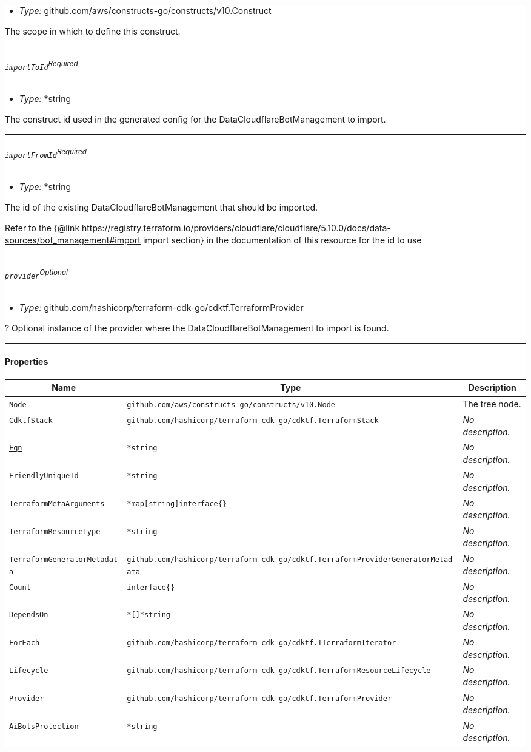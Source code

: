 - *Type:* github.com/aws/constructs-go/constructs/v10.Construct

The scope in which to define this construct.

---

###### `importToId`<sup>Required</sup> <a name="importToId" id="@cdktf/provider-cloudflare.dataCloudflareBotManagement.DataCloudflareBotManagement.generateConfigForImport.parameter.importToId"></a>

- *Type:* *string

The construct id used in the generated config for the DataCloudflareBotManagement to import.

---

###### `importFromId`<sup>Required</sup> <a name="importFromId" id="@cdktf/provider-cloudflare.dataCloudflareBotManagement.DataCloudflareBotManagement.generateConfigForImport.parameter.importFromId"></a>

- *Type:* *string

The id of the existing DataCloudflareBotManagement that should be imported.

Refer to the {@link https://registry.terraform.io/providers/cloudflare/cloudflare/5.10.0/docs/data-sources/bot_management#import import section} in the documentation of this resource for the id to use

---

###### `provider`<sup>Optional</sup> <a name="provider" id="@cdktf/provider-cloudflare.dataCloudflareBotManagement.DataCloudflareBotManagement.generateConfigForImport.parameter.provider"></a>

- *Type:* github.com/hashicorp/terraform-cdk-go/cdktf.TerraformProvider

? Optional instance of the provider where the DataCloudflareBotManagement to import is found.

---

#### Properties <a name="Properties" id="Properties"></a>

| **Name** | **Type** | **Description** |
| --- | --- | --- |
| <code><a href="#@cdktf/provider-cloudflare.dataCloudflareBotManagement.DataCloudflareBotManagement.property.node">Node</a></code> | <code>github.com/aws/constructs-go/constructs/v10.Node</code> | The tree node. |
| <code><a href="#@cdktf/provider-cloudflare.dataCloudflareBotManagement.DataCloudflareBotManagement.property.cdktfStack">CdktfStack</a></code> | <code>github.com/hashicorp/terraform-cdk-go/cdktf.TerraformStack</code> | *No description.* |
| <code><a href="#@cdktf/provider-cloudflare.dataCloudflareBotManagement.DataCloudflareBotManagement.property.fqn">Fqn</a></code> | <code>*string</code> | *No description.* |
| <code><a href="#@cdktf/provider-cloudflare.dataCloudflareBotManagement.DataCloudflareBotManagement.property.friendlyUniqueId">FriendlyUniqueId</a></code> | <code>*string</code> | *No description.* |
| <code><a href="#@cdktf/provider-cloudflare.dataCloudflareBotManagement.DataCloudflareBotManagement.property.terraformMetaArguments">TerraformMetaArguments</a></code> | <code>*map[string]interface{}</code> | *No description.* |
| <code><a href="#@cdktf/provider-cloudflare.dataCloudflareBotManagement.DataCloudflareBotManagement.property.terraformResourceType">TerraformResourceType</a></code> | <code>*string</code> | *No description.* |
| <code><a href="#@cdktf/provider-cloudflare.dataCloudflareBotManagement.DataCloudflareBotManagement.property.terraformGeneratorMetadata">TerraformGeneratorMetadata</a></code> | <code>github.com/hashicorp/terraform-cdk-go/cdktf.TerraformProviderGeneratorMetadata</code> | *No description.* |
| <code><a href="#@cdktf/provider-cloudflare.dataCloudflareBotManagement.DataCloudflareBotManagement.property.count">Count</a></code> | <code>interface{}</code> | *No description.* |
| <code><a href="#@cdktf/provider-cloudflare.dataCloudflareBotManagement.DataCloudflareBotManagement.property.dependsOn">DependsOn</a></code> | <code>*[]*string</code> | *No description.* |
| <code><a href="#@cdktf/provider-cloudflare.dataCloudflareBotManagement.DataCloudflareBotManagement.property.forEach">ForEach</a></code> | <code>github.com/hashicorp/terraform-cdk-go/cdktf.ITerraformIterator</code> | *No description.* |
| <code><a href="#@cdktf/provider-cloudflare.dataCloudflareBotManagement.DataCloudflareBotManagement.property.lifecycle">Lifecycle</a></code> | <code>github.com/hashicorp/terraform-cdk-go/cdktf.TerraformResourceLifecycle</code> | *No description.* |
| <code><a href="#@cdktf/provider-cloudflare.dataCloudflareBotManagement.DataCloudflareBotManagement.property.provider">Provider</a></code> | <code>github.com/hashicorp/terraform-cdk-go/cdktf.TerraformProvider</code> | *No description.* |
| <code><a href="#@cdktf/provider-cloudflare.dataCloudflareBotManagement.DataCloudflareBotManagement.property.aiBotsProtection">AiBotsProtection</a></code> | <code>*string</code> | *No description.* |